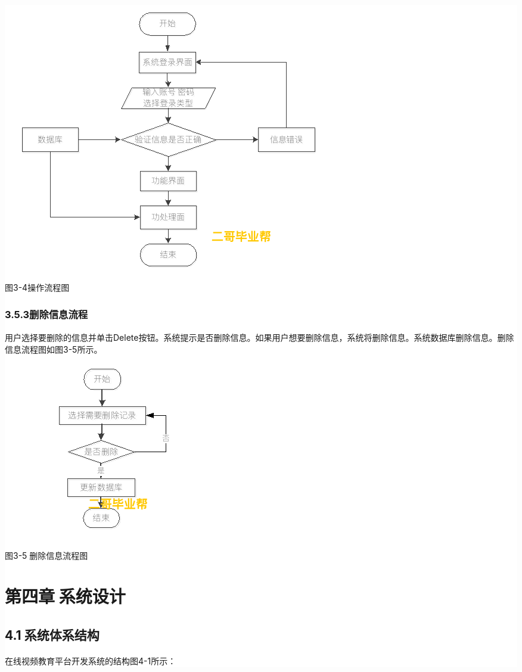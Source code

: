 ![](/images/0000stringboot/0014springboot/blog.005.png)

图3-4操作流程图
### 3.5.3删除信息流程
用户选择要删除的信息并单击Delete按钮。系统提示是否删除信息。如果用户想要删除信息，系统将删除信息。系统数据库删除信息。删除信息流程图如图3-5所示。

![](/images/0000stringboot/0014springboot/blog.006.png)

图3-5 删除信息流程图


# 第四章 系统设计
## 4.1 系统体系结构
在线视频教育平台开发系统的结构图4-1所示：
